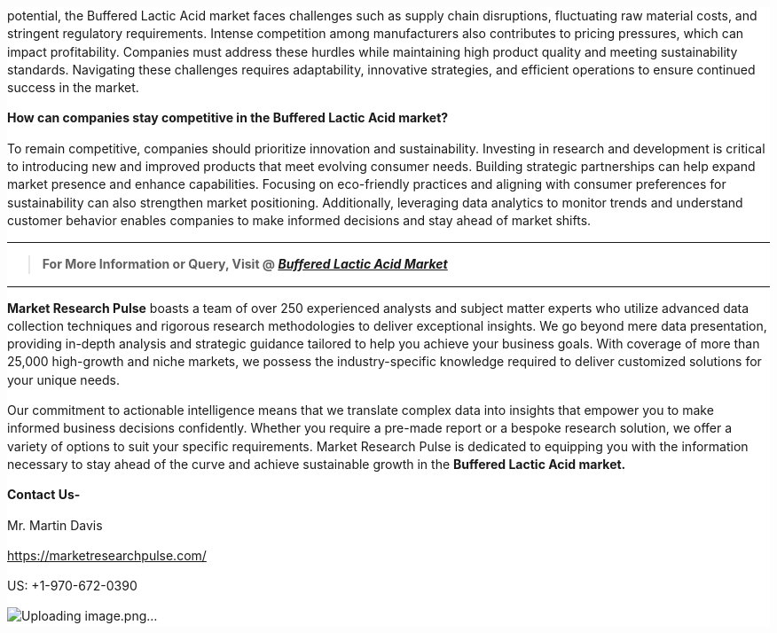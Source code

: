 potential, the Buffered Lactic Acid market faces challenges such as supply chain disruptions, fluctuating raw material costs, and stringent regulatory requirements. Intense competition among manufacturers also contributes to pricing pressures, which can impact profitability. Companies must address these hurdles while maintaining high product quality and meeting sustainability standards. Navigating these challenges requires adaptability, innovative strategies, and efficient operations to ensure continued success in the market.</p><p><strong>How can companies stay competitive in the Buffered Lactic Acid market?</strong></p><p>To remain competitive, companies should prioritize innovation and sustainability. Investing in research and development is critical to introducing new and improved products that meet evolving consumer needs. Building strategic partnerships can help expand market presence and enhance capabilities. Focusing on eco-friendly practices and aligning with consumer preferences for sustainability can also strengthen market positioning. Additionally, leveraging data analytics to monitor trends and understand customer behavior enables companies to make informed decisions and stay ahead of market shifts.</p><hr /><blockquote><p><strong>For More Information or Query, Visit @&nbsp;<em><a href="https://marketresearchpulse.com/report/69560/buffered-lactic-acid-market?utm_source=Linkedin&utm_medium=0116">Buffered Lactic Acid Market</a></em></strong></p></blockquote><hr /><p><strong>Market Research Pulse</strong> boasts a team of over 250 experienced analysts and subject matter experts who utilize advanced data collection techniques and rigorous research methodologies to deliver exceptional insights. We go beyond mere data presentation, providing in-depth analysis and strategic guidance tailored to help you achieve your business goals. With coverage of more than 25,000 high-growth and niche markets, we possess the industry-specific knowledge required to deliver customized solutions for your unique needs.</p><p>Our commitment to actionable intelligence means that we translate complex data into insights that empower you to make informed business decisions confidently. Whether you require a pre-made report or a bespoke research solution, we offer a variety of options to suit your specific requirements. Market Research Pulse is dedicated to equipping you with the information necessary to stay ahead of the curve and achieve sustainable growth in the <strong>Buffered Lactic Acid market.</strong></p><p><strong>Contact Us-</strong></p><p>Mr. Martin Davis</p><p>https://marketresearchpulse.com/</p><p>US: +1-970-672-0390</p>
![Uploading image.png…]()
